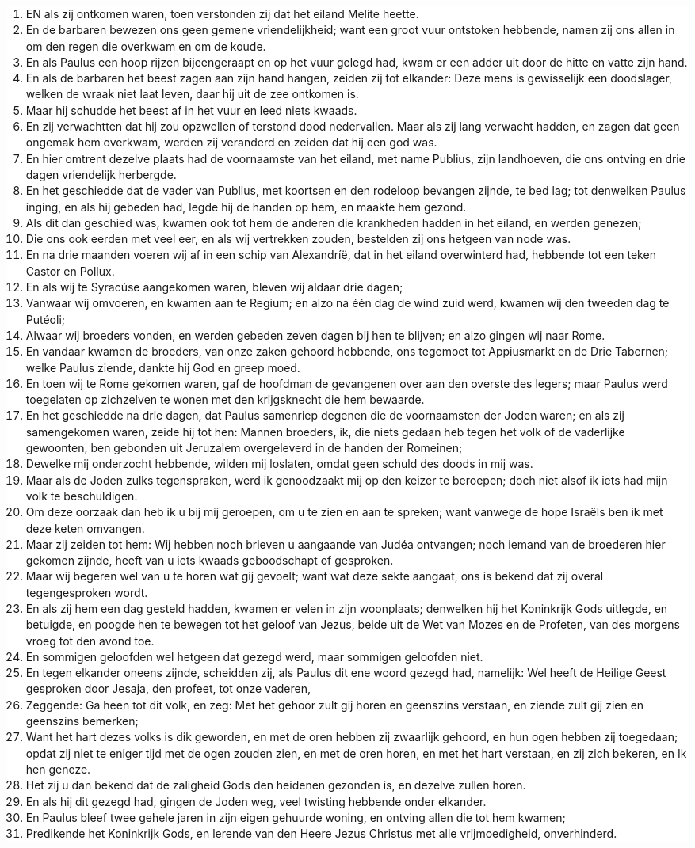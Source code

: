 1. EN als zij ontkomen waren, toen verstonden zij dat het eiland Melíte heette.
2. En de barbaren bewezen ons geen gemene vriendelijkheid; want een groot vuur ontstoken hebbende, namen zij ons allen in om den regen die overkwam en om de koude.
3. En als Paulus een hoop rijzen bijeengeraapt en op het vuur gelegd had, kwam er een adder uit door de hitte en vatte zijn hand.
4. En als de barbaren het beest zagen aan zijn hand hangen, zeiden zij tot elkander: Deze mens is gewisselijk een doodslager, welken de wraak niet laat leven, daar hij uit de zee ontkomen is.
5. Maar hij schudde het beest af in het vuur en leed niets kwaads.
6. En zij verwachtten dat hij zou opzwellen of terstond dood nedervallen. Maar als zij lang verwacht hadden, en zagen dat geen ongemak hem overkwam, werden zij veranderd en zeiden dat hij een god was.
7. En hier omtrent dezelve plaats had de voornaamste van het eiland, met name Publius, zijn landhoeven, die ons ontving en drie dagen vriendelijk herbergde.
8. En het geschiedde dat de vader van Publius, met koortsen en den rodeloop bevangen zijnde, te bed lag; tot denwelken Paulus inging, en als hij gebeden had, legde hij de handen op hem, en maakte hem gezond.
9. Als dit dan geschied was, kwamen ook tot hem de anderen die krankheden hadden in het eiland, en werden genezen;
10. Die ons ook eerden met veel eer, en als wij vertrekken zouden, bestelden zij ons hetgeen van node was.
11. En na drie maanden voeren wij af in een schip van Alexandríë, dat in het eiland overwinterd had, hebbende tot een teken Castor en Pollux.
12. En als wij te Syracúse aangekomen waren, bleven wij aldaar drie dagen;
13. Vanwaar wij omvoeren, en kwamen aan te Regium; en alzo na één dag de wind zuid werd, kwamen wij den tweeden dag te Putéoli;
14. Alwaar wij broeders vonden, en werden gebeden zeven dagen bij hen te blijven; en alzo gingen wij naar Rome.
15. En vandaar kwamen de broeders, van onze zaken gehoord hebbende, ons tegemoet tot Appiusmarkt en de Drie Tabernen; welke Paulus ziende, dankte hij God en greep moed.
16. En toen wij te Rome gekomen waren, gaf de hoofdman de gevangenen over aan den overste des legers; maar Paulus werd toegelaten op zichzelven te wonen met den krijgsknecht die hem bewaarde.
17. En het geschiedde na drie dagen, dat Paulus samenriep degenen die de voornaamsten der Joden waren; en als zij samengekomen waren, zeide hij tot hen: Mannen broeders, ik, die niets gedaan heb tegen het volk of de vaderlijke gewoonten, ben gebonden uit Jeruzalem overgeleverd in de handen der Romeinen;
18. Dewelke mij onderzocht hebbende, wilden mij loslaten, omdat geen schuld des doods in mij was.
19. Maar als de Joden zulks tegenspraken, werd ik genoodzaakt mij op den keizer te beroepen; doch niet alsof ik iets had mijn volk te beschuldigen.
20. Om deze oorzaak dan heb ik u bij mij geroepen, om u te zien en aan te spreken; want vanwege de hope Israëls ben ik met deze keten omvangen.
21. Maar zij zeiden tot hem: Wij hebben noch brieven u aangaande van Judéa ontvangen; noch iemand van de broederen hier gekomen zijnde, heeft van u iets kwaads geboodschapt of gesproken.
22. Maar wij begeren wel van u te horen wat gij gevoelt; want wat deze sekte aangaat, ons is bekend dat zij overal tegengesproken wordt.
23. En als zij hem een dag gesteld hadden, kwamen er velen in zijn woonplaats; denwelken hij het Koninkrijk Gods uitlegde, en betuigde, en poogde hen te bewegen tot het geloof van Jezus, beide uit de Wet van Mozes en de Profeten, van des morgens vroeg tot den avond toe.
24. En sommigen geloofden wel hetgeen dat gezegd werd, maar sommigen geloofden niet.
25. En tegen elkander oneens zijnde, scheidden zij, als Paulus dit ene woord gezegd had, namelijk: Wel heeft de Heilige Geest gesproken door Jesaja, den profeet, tot onze vaderen,
26. Zeggende: Ga heen tot dit volk, en zeg: Met het gehoor zult gij horen en geenszins verstaan, en ziende zult gij zien en geenszins bemerken;
27. Want het hart dezes volks is dik geworden, en met de oren hebben zij zwaarlijk gehoord, en hun ogen hebben zij toegedaan; opdat zij niet te eniger tijd met de ogen zouden zien, en met de oren horen, en met het hart verstaan, en zij zich bekeren, en Ik hen geneze.
28. Het zij u dan bekend dat de zaligheid Gods den heidenen gezonden is, en dezelve zullen horen.
29. En als hij dit gezegd had, gingen de Joden weg, veel twisting hebbende onder elkander.
30. En Paulus bleef twee gehele jaren in zijn eigen gehuurde woning, en ontving allen die tot hem kwamen;
31. Predikende het Koninkrijk Gods, en lerende van den Heere Jezus Christus met alle vrijmoedigheid, onverhinderd.
